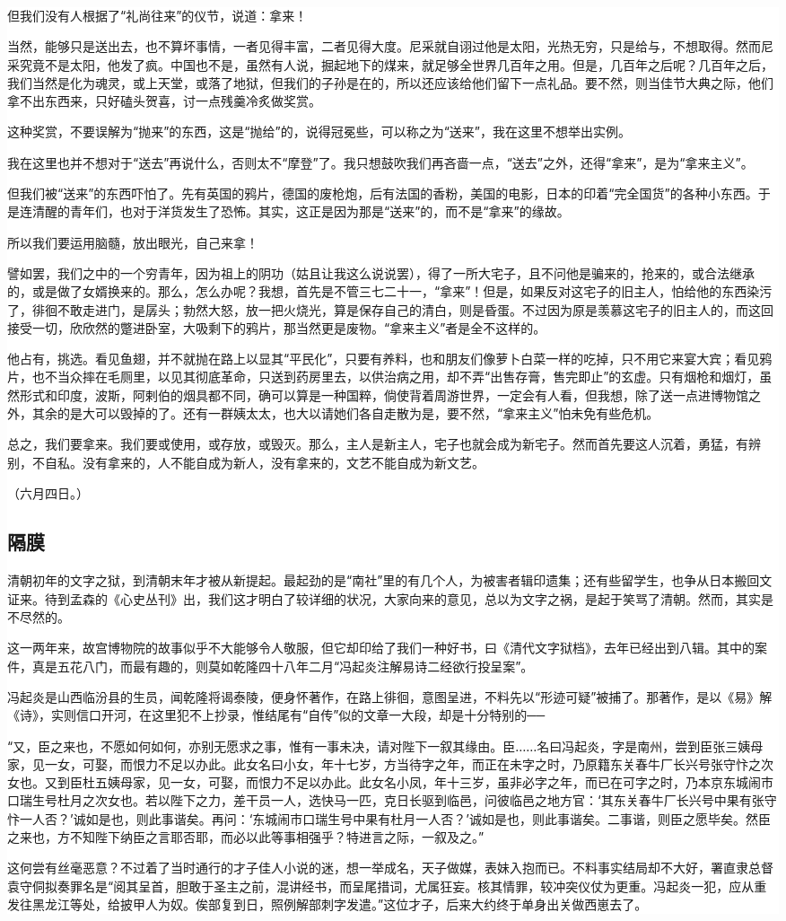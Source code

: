 但我们没有人根据了“礼尚往来”的仪节，说道：拿来！

当然，能够只是送出去，也不算坏事情，一者见得丰富，二者见得大度。尼采就自诩过他是太阳，光热无穷，只是给与，不想取得。然而尼采究竟不是太阳，他发了疯。中国也不是，虽然有人说，掘起地下的煤来，就足够全世界几百年之用。但是，几百年之后呢？几百年之后，我们当然是化为魂灵，或上天堂，或落了地狱，但我们的子孙是在的，所以还应该给他们留下一点礼品。要不然，则当佳节大典之际，他们拿不出东西来，只好磕头贺喜，讨一点残羹冷炙做奖赏。

这种奖赏，不要误解为“抛来”的东西，这是“抛给”的，说得冠冕些，可以称之为“送来”，我在这里不想举出实例。

我在这里也并不想对于“送去”再说什么，否则太不“摩登”了。我只想鼓吹我们再吝啬一点，“送去”之外，还得“拿来”，是为“拿来主义”。

但我们被“送来”的东西吓怕了。先有英国的鸦片，德国的废枪炮，后有法国的香粉，美国的电影，日本的印着“完全国货”的各种小东西。于是连清醒的青年们，也对于洋货发生了恐怖。其实，这正是因为那是“送来”的，而不是“拿来”的缘故。

所以我们要运用脑髓，放出眼光，自己来拿！

譬如罢，我们之中的一个穷青年，因为祖上的阴功（姑且让我这么说说罢），得了一所大宅子，且不问他是骗来的，抢来的，或合法继承的，或是做了女婿换来的。那么，怎么办呢？我想，首先是不管三七二十一，“拿来”！但是，如果反对这宅子的旧主人，怕给他的东西染污了，徘徊不敢走进门，是孱头；勃然大怒，放一把火烧光，算是保存自己的清白，则是昏蛋。不过因为原是羡慕这宅子的旧主人的，而这回接受一切，欣欣然的蹩进卧室，大吸剩下的鸦片，那当然更是废物。“拿来主义”者是全不这样的。

他占有，挑选。看见鱼翅，并不就抛在路上以显其“平民化”，只要有养料，也和朋友们像萝卜白菜一样的吃掉，只不用它来宴大宾；看见鸦片，也不当众摔在毛厕里，以见其彻底革命，只送到药房里去，以供治病之用，却不弄“出售存膏，售完即止”的玄虚。只有烟枪和烟灯，虽然形式和印度，波斯，阿剌伯的烟具都不同，确可以算是一种国粹，倘使背着周游世界，一定会有人看，但我想，除了送一点进博物馆之外，其余的是大可以毁掉的了。还有一群姨太太，也大以请她们各自走散为是，要不然，“拿来主义”怕未免有些危机。

总之，我们要拿来。我们要或使用，或存放，或毁灭。那么，主人是新主人，宅子也就会成为新宅子。然而首先要这人沉着，勇猛，有辨别，不自私。没有拿来的，人不能自成为新人，没有拿来的，文艺不能自成为新文艺。





（六月四日。）





## 隔膜





清朝初年的文字之狱，到清朝末年才被从新提起。最起劲的是“南社”里的有几个人，为被害者辑印遗集；还有些留学生，也争从日本搬回文证来。待到孟森的《心史丛刊》出，我们这才明白了较详细的状况，大家向来的意见，总以为文字之祸，是起于笑骂了清朝。然而，其实是不尽然的。

这一两年来，故宫博物院的故事似乎不大能够令人敬服，但它却印给了我们一种好书，曰《清代文字狱档》，去年已经出到八辑。其中的案件，真是五花八门，而最有趣的，则莫如乾隆四十八年二月“冯起炎注解易诗二经欲行投呈案”。

冯起炎是山西临汾县的生员，闻乾隆将谒泰陵，便身怀著作，在路上徘徊，意图呈进，不料先以“形迹可疑”被捕了。那著作，是以《易》解《诗》，实则信口开河，在这里犯不上抄录，惟结尾有“自传”似的文章一大段，却是十分特别的──





“又，臣之来也，不愿如何如何，亦别无愿求之事，惟有一事未决，请对陛下一叙其缘由。臣……名曰冯起炎，字是南州，尝到臣张三姨母家，见一女，可娶，而恨力不足以办此。此女名曰小女，年十七岁，方当待字之年，而正在未字之时，乃原籍东关春牛厂长兴号张守忭之次女也。又到臣杜五姨母家，见一女，可娶，而恨力不足以办此。此女名小凤，年十三岁，虽非必字之年，而已在可字之时，乃本京东城闹市口瑞生号杜月之次女也。若以陛下之力，差干员一人，选快马一匹，克日长驱到临邑，问彼临邑之地方官：‘其东关春牛厂长兴号中果有张守忭一人否？’诚如是也，则此事谐矣。再问：‘东城闹市口瑞生号中果有杜月一人否？’诚如是也，则此事谐矣。二事谐，则臣之愿毕矣。然臣之来也，方不知陛下纳臣之言耶否耶，而必以此等事相强乎？特进言之际，一叙及之。”





这何尝有丝毫恶意？不过着了当时通行的才子佳人小说的迷，想一举成名，天子做媒，表妹入抱而已。不料事实结局却不大好，署直隶总督袁守侗拟奏罪名是“阅其呈首，胆敢于圣主之前，混讲经书，而呈尾措词，尤属狂妄。核其情罪，较冲突仪仗为更重。冯起炎一犯，应从重发往黑龙江等处，给披甲人为奴。俟部复到日，照例解部刺字发遣。”这位才子，后来大约终于单身出关做西崽去了。
